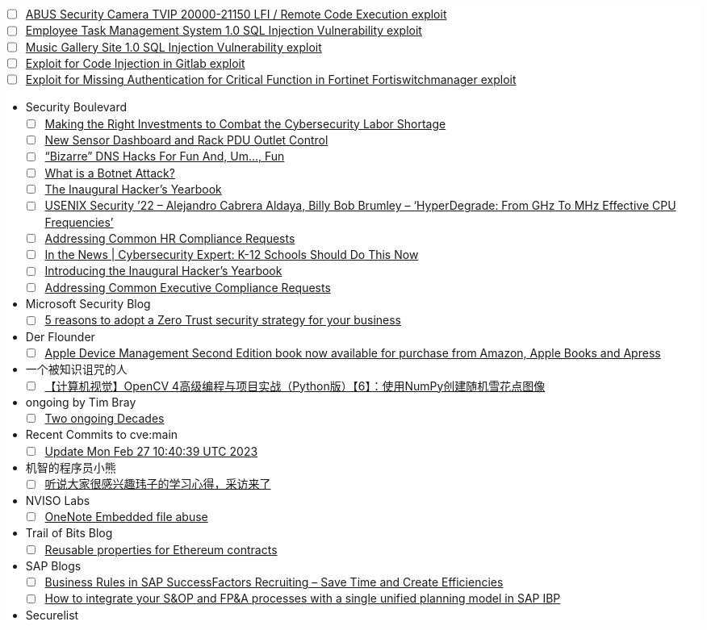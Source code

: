   - [ ] [ABUS Security Camera TVIP 20000-21150 LFI / Remote Code Execution exploit](https://sploitus.com/exploit?id=PACKETSTORM:171136&utm_source=rss&utm_medium=rss)
  - [ ] [Employee Task Management System 1.0 SQL Injection Vulnerability exploit](https://sploitus.com/exploit?id=1337DAY-ID-38215&utm_source=rss&utm_medium=rss)
  - [ ] [Music Gallery Site 1.0 SQL Injection Vulnerability exploit](https://sploitus.com/exploit?id=1337DAY-ID-38213&utm_source=rss&utm_medium=rss)
  - [ ] [Exploit for Code Injection in Gitlab exploit](https://sploitus.com/exploit?id=E255678E-F885-5F74-AA7A-7FA7230E3177&utm_source=rss&utm_medium=rss)
  - [ ] [Exploit for Missing Authentication for Critical Function in Fortinet Fortiswitchmanager exploit](https://sploitus.com/exploit?id=DD91FE12-6083-55DD-BD86-5F82A339F7BA&utm_source=rss&utm_medium=rss)
- Security Boulevard
  - [ ] [Making the Right Investments to Combat the Cybersecurity Labor Shortage](https://securityboulevard.com/2023/02/making-the-right-investments-to-combat-the-cybersecurity-labor-shortage/)
  - [ ] [New Sensor Dashboard and Rack PDU Outlet Control](https://securityboulevard.com/2023/02/new-sensor-dashboard-and-rack-pdu-outlet-control/)
  - [ ] [“Bizarre” DNS Hacks For Fun And,  Um…, Fun](https://securityboulevard.com/2023/02/bizarre-dns-hacks-for-fun-and-um-fun/)
  - [ ] [What is a Botnet Attack?](https://securityboulevard.com/2023/02/what-is-a-botnet-attack-2/)
  - [ ] [The Inaugural Hacker’s Yearbook](https://securityboulevard.com/2023/02/the-inaugural-hackers-yearbook/)
  - [ ] [USENIX Security ’22 – Alejandro Cabrera Aldaya, Billy Bob Brumley – ‘HyperDegrade: From GHz To MHz Effective CPU Frequencies’](https://securityboulevard.com/2023/02/usenix-security-22-alejandro-cabrera-aldaya-billy-bob-brumley-hyperdegrade-from-ghz-to-mhz-effective-cpu-frequencies/)
  - [ ] [Addressing Common HR Compliance Requests](https://securityboulevard.com/2023/02/addressing-common-hr-compliance-requests/)
  - [ ] [In the News | Cybersecurity Expert: K-12 Schools Should Do This Now](https://securityboulevard.com/2023/02/in-the-news-cybersecurity-expert-k-12-schools-should-do-this-now/)
  - [ ] [Introducing the Inaugural Hacker’s Yearbook](https://securityboulevard.com/2023/02/introducing-the-inaugural-hackers-yearbook/)
  - [ ] [Addressing Common Executive Compliance Requests](https://securityboulevard.com/2023/02/addressing-common-executive-compliance-requests/)
- Microsoft Security Blog
  - [ ] [5 reasons to adopt a Zero Trust security strategy for your business](https://www.microsoft.com/en-us/security/blog/2023/02/27/5-reasons-to-adopt-a-zero-trust-security-strategy-for-your-business/)
- Der Flounder
  - [ ] [Apple Device Management Second Edition book now available for purchase from Amazon, Apple Books and Apress](https://derflounder.wordpress.com/2023/02/27/apple-device-management-second-edition-book-now-available-for-purchase-from-amazon-and-apress/)
- 一个被知识诅咒的人
  - [ ] [【计算机视觉】OpenCV 4高级编程与项目实战（Python版）【6】：使用NumPy创建随机雪花点图像](https://blog.csdn.net/nokiaguy/article/details/129250204)
- ongoing by Tim Bray
  - [ ] [Two ongoing Decades](https://www.tbray.org/ongoing/When/202x/2023/02/27/Twenty-ongoing-Years)
- Recent Commits to cve:main
  - [ ] [Update Mon Feb 27 10:40:39 UTC 2023](https://github.com/trickest/cve/commit/f0dda45037f0897867cd37c0186904b6accca1f5)
- 机智的程序员小熊
  - [ ] [听说大家很感兴趣玮子的学习心得，采访来了](https://coding3min.com/2230.html)
- NVISO Labs
  - [ ] [OneNote Embedded file abuse](https://blog.nviso.eu/2023/02/27/onenote-embedded-file-abuse/)
- Trail of Bits Blog
  - [ ] [Reusable properties for Ethereum contracts](https://blog.trailofbits.com/2023/02/27/reusable-properties-ethereum-contracts-echidna/)
- SAP Blogs
  - [ ] [Business Rules in SAP SuccessFactors Recruiting – Save Time and Create Efficiencies](https://blogs.sap.com/2023/02/27/business-rules-in-sap-successfactors-recruiting-save-time-and-create-efficiencies/)
  - [ ] [How to integrate your S&OP and FP&A processes with a single unified planning model in SAP IBP](https://blogs.sap.com/2023/02/27/how-to-integrate-your-sop-and-fpa-processes-with-a-single-unified-planning-model-in-sap-ibp/)
- Securelist
